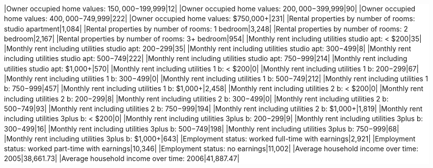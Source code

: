|Owner occupied home values: $150,000-$199,999|12|
|Owner occupied home values: $200,000-$399,999|90|
|Owner occupied home values: $400,000-$749,999|222|
|Owner occupied home values: $750,000+|231|
|Rental properties by number of rooms: studio apartment|1,084|
|Rental properties by number of rooms: 1 bedroom|3,248|
|Rental properties by number of rooms: 2 bedroom|2,167|
|Rental properties by number of rooms: 3+ bedroom|954|
|Monthly rent including utilities studio apt: < $200|35|
|Monthly rent including utilities studio apt: $200-$299|35|
|Monthly rent including utilities studio apt: $300-$499|8|
|Monthly rent including utilities studio apt: $500-$749|222|
|Monthly rent including utilities studio apt: $750-$999|214|
|Monthly rent including utilities studio apt: $1,000+|570|
|Monthly rent including utilities 1 b: < $200|0|
|Monthly rent including utilities 1 b: $200-$299|67|
|Monthly rent including utilities 1 b: $300-$499|0|
|Monthly rent including utilities 1 b: $500-$749|212|
|Monthly rent including utilities 1 b: $750-$999|457|
|Monthly rent including utilities 1 b: $1,000+|2,458|
|Monthly rent including utilities 2 b: < $200|0|
|Monthly rent including utilities 2 b: $200-$299|8|
|Monthly rent including utilities 2 b: $300-$499|0|
|Monthly rent including utilities 2 b: $500-$749|93|
|Monthly rent including utilities 2 b: $750-$999|194|
|Monthly rent including utilities 2 b: $1,000+|1,819|
|Monthly rent including utilities 3plus b: < $200|0|
|Monthly rent including utilities 3plus b: $200-$299|9|
|Monthly rent including utilities 3plus b: $300-$499|16|
|Monthly rent including utilities 3plus b: $500-$749|198|
|Monthly rent including utilities 3plus b: $750-$999|68|
|Monthly rent including utilities 3plus b: $1,000+|643|
|Employment status: worked full-time with earnings|2,921|
|Employment status: worked part-time with earnings|10,346|
|Employment status: no earnings|11,002|
|Average household income over time: 2005|38,661.73|
|Average household income over time: 2006|41,887.47|